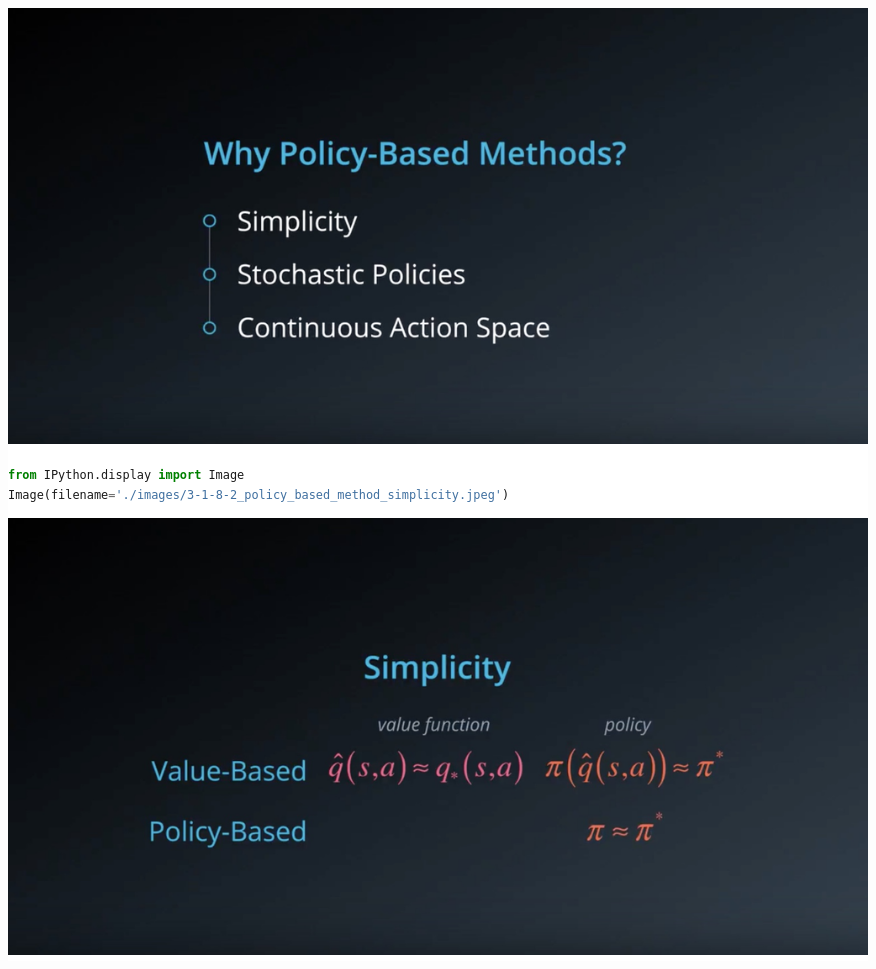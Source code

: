 ![jpeg](/assets/images/2018-11-18-drlnd_3_policy_based_methods-post/output_60_0.jpeg)




```python
from IPython.display import Image
Image(filename='./images/3-1-8-2_policy_based_method_simplicity.jpeg')
```




![jpeg](/assets/images/2018-11-18-drlnd_3_policy_based_methods-post/output_61_0.jpeg)
